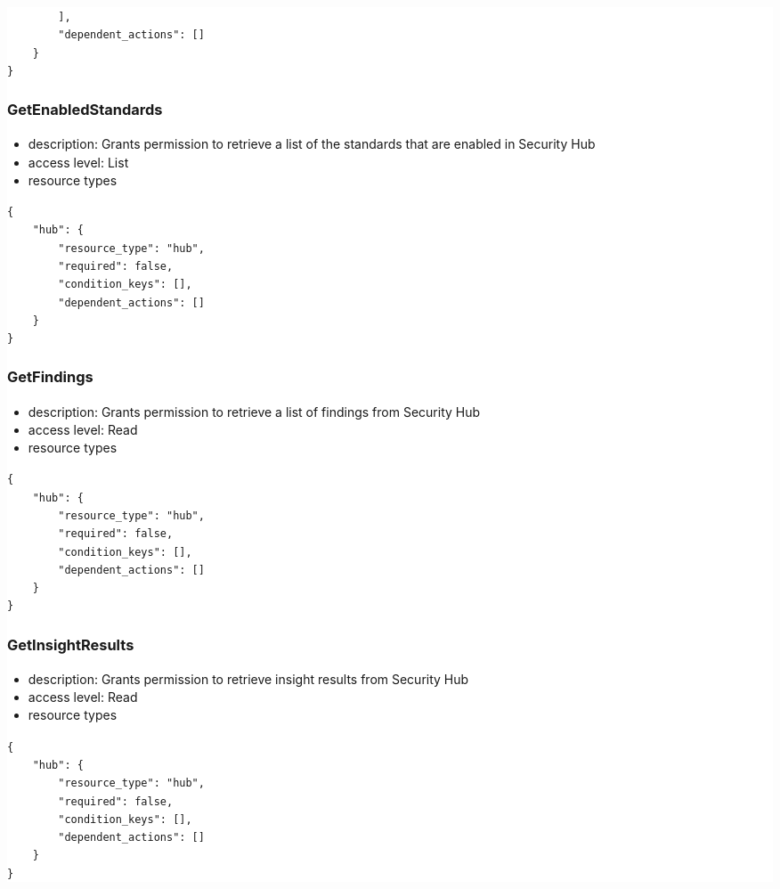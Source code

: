```
        ],
        "dependent_actions": []
    }
}
```

### GetEnabledStandards

- description: Grants permission to retrieve a list of the standards that are enabled in Security Hub
- access level: List
- resource types

```
{
    "hub": {
        "resource_type": "hub",
        "required": false,
        "condition_keys": [],
        "dependent_actions": []
    }
}
```

### GetFindings

- description: Grants permission to retrieve a list of findings from Security Hub
- access level: Read
- resource types

```
{
    "hub": {
        "resource_type": "hub",
        "required": false,
        "condition_keys": [],
        "dependent_actions": []
    }
}
```

### GetInsightResults

- description: Grants permission to retrieve insight results from Security Hub
- access level: Read
- resource types

```
{
    "hub": {
        "resource_type": "hub",
        "required": false,
        "condition_keys": [],
        "dependent_actions": []
    }
}
```
